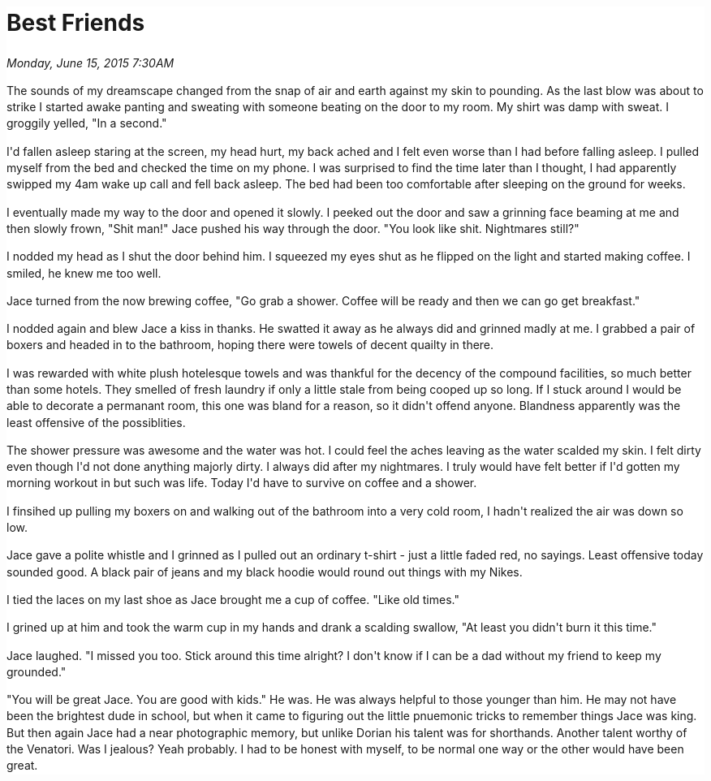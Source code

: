 # Best Friends
_Monday, June 15, 2015 7:30AM_

The sounds of my dreamscape changed from the snap of air and earth against my skin to pounding.  As the last blow was about to strike I started awake panting and sweating with someone beating on the door to my room.  My shirt was damp with sweat.  I groggily yelled, "In a second." 

I'd fallen asleep staring at the screen, my head hurt, my back ached and I felt even worse than I had before falling asleep.  I pulled myself from the bed and checked the time on my phone.  I was surprised to find the time later than I thought, I had apparently swipped my 4am wake up call and fell back asleep.  The bed had been too comfortable after sleeping on the ground for weeks.

I eventually made my way to the door and opened it slowly.  I peeked out the door and saw a grinning face beaming at me and then slowly frown, "Shit man!"  Jace pushed his way through the door.  "You look like shit.  Nightmares still?"

I nodded my head as I shut the door behind him.  I squeezed my eyes shut as he flipped on the light and started making coffee.  I smiled, he knew me too well.

Jace turned from the now brewing coffee, "Go grab a shower.  Coffee will be ready and then we can go get breakfast."

I nodded again and blew Jace a kiss in thanks.  He swatted it away as he always did and grinned madly at me.  I grabbed a pair of boxers and headed in to the bathroom, hoping there were towels of decent quailty in there.

I was rewarded with white plush hotelesque towels and was thankful for the decency of the compound facilities, so much better than some hotels.  They smelled of fresh laundry if only a little stale from being cooped up so long.  If I stuck around I would be able to decorate a permanant room, this one was bland for a reason, so it didn't offend anyone.  Blandness apparently was the least offensive of the possiblities.

The shower pressure was awesome and the water was hot.  I could feel the aches leaving as the water scalded my skin.  I felt dirty even though I'd not done anything majorly dirty.  I always did after my nightmares.  I truly would have felt better if I'd gotten my morning workout in but such was life.  Today I'd have to survive on coffee and a shower.

I finsihed up pulling my boxers on and walking out of the bathroom into a very cold room, I hadn't realized the air was down so low.

Jace gave a polite whistle and I grinned as I pulled out an ordinary t-shirt - just a little faded red, no sayings.  Least offensive today sounded good.  A black pair of jeans and my black hoodie would round out things with my Nikes.  

I tied the laces on my last shoe as Jace brought me a cup of coffee.  "Like old times."

I grined up at him and took the warm cup in my hands and drank a scalding swallow, "At least you didn't burn it this time."

Jace laughed.  "I missed you too.  Stick around this time alright?  I don't know if I can be a dad without my friend to keep my grounded."

"You will be great Jace.  You are good with kids."  He was.  He was always helpful to those younger than him.  He may not have been the brightest dude in school, but when it came to figuring out the little pnuemonic tricks to remember things Jace was king.  But then again Jace had a near photographic memory, but unlike Dorian his talent was for shorthands.  Another talent worthy of the Venatori.  Was I jealous?  Yeah probably.  I had to be honest with myself, to be normal one way or the other would have been great.
